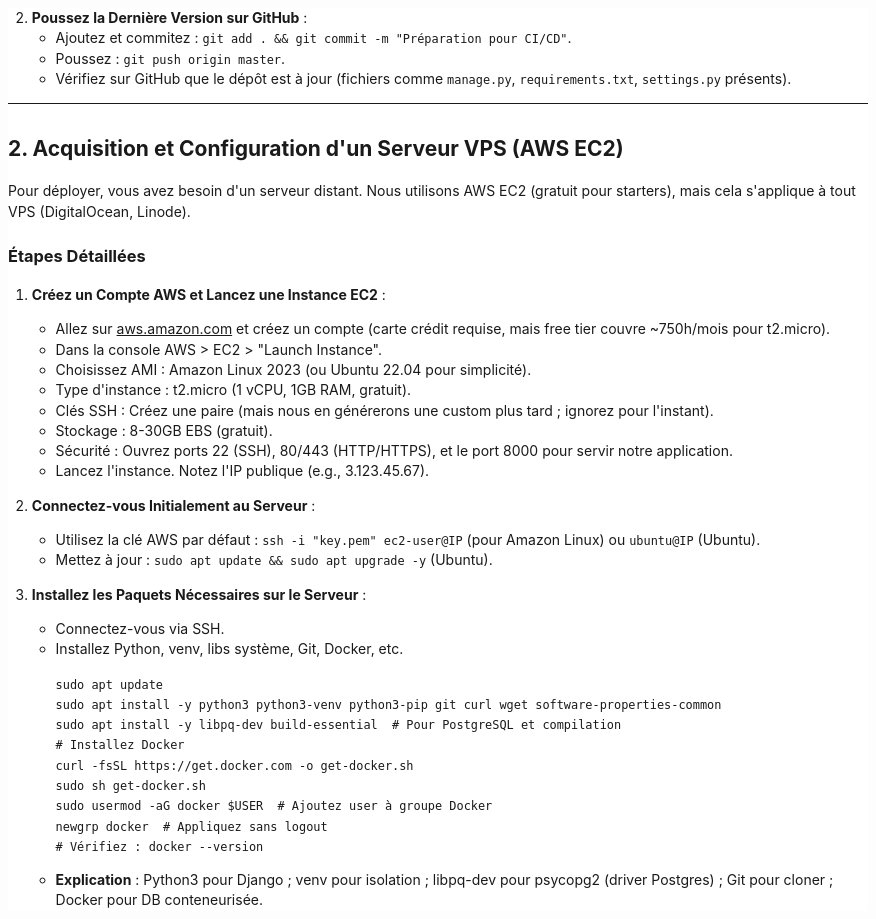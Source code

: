 2. **Poussez la Dernière Version sur GitHub** :
   - Ajoutez et commitez : `git add . && git commit -m "Préparation pour CI/CD"`.
   - Poussez : `git push origin master`.
   - Vérifiez sur GitHub que le dépôt est à jour (fichiers comme `manage.py`, `requirements.txt`, `settings.py` présents).

---

## 2. Acquisition et Configuration d'un Serveur VPS (AWS EC2)

Pour déployer, vous avez besoin d'un serveur distant. Nous utilisons AWS EC2 (gratuit pour starters), mais cela s'applique à tout VPS (DigitalOcean, Linode).

### Étapes Détaillées
1. **Créez un Compte AWS et Lancez une Instance EC2** :
   - Allez sur [aws.amazon.com](https://aws.amazon.com) et créez un compte (carte crédit requise, mais free tier couvre ~750h/mois pour t2.micro).
   - Dans la console AWS > EC2 > "Launch Instance".
   - Choisissez AMI : Amazon Linux 2023 (ou Ubuntu 22.04 pour simplicité).
   - Type d'instance : t2.micro (1 vCPU, 1GB RAM, gratuit).
   - Clés SSH : Créez une paire (mais nous en générerons une custom plus tard ; ignorez pour l'instant).
   - Stockage : 8-30GB EBS (gratuit).
   - Sécurité : Ouvrez ports 22 (SSH), 80/443 (HTTP/HTTPS), et le port 8000 pour servir notre application.
   - Lancez l'instance. Notez l'IP publique (e.g., 3.123.45.67).

2. **Connectez-vous Initialement au Serveur** :
   - Utilisez la clé AWS par défaut : `ssh -i "key.pem" ec2-user@IP` (pour Amazon Linux) ou `ubuntu@IP` (Ubuntu).
   - Mettez à jour : `sudo apt update && sudo apt upgrade -y` (Ubuntu).

3. **Installez les Paquets Nécessaires sur le Serveur** :
   - Connectez-vous via SSH.
   - Installez Python, venv, libs système, Git, Docker, etc.
     ```
     sudo apt update
     sudo apt install -y python3 python3-venv python3-pip git curl wget software-properties-common
     sudo apt install -y libpq-dev build-essential  # Pour PostgreSQL et compilation
     # Installez Docker
     curl -fsSL https://get.docker.com -o get-docker.sh
     sudo sh get-docker.sh
     sudo usermod -aG docker $USER  # Ajoutez user à groupe Docker
     newgrp docker  # Appliquez sans logout
     # Vérifiez : docker --version
     ```
   - **Explication** : Python3 pour Django ; venv pour isolation ; libpq-dev pour psycopg2 (driver Postgres) ; Git pour cloner ; Docker pour DB conteneurisée.

